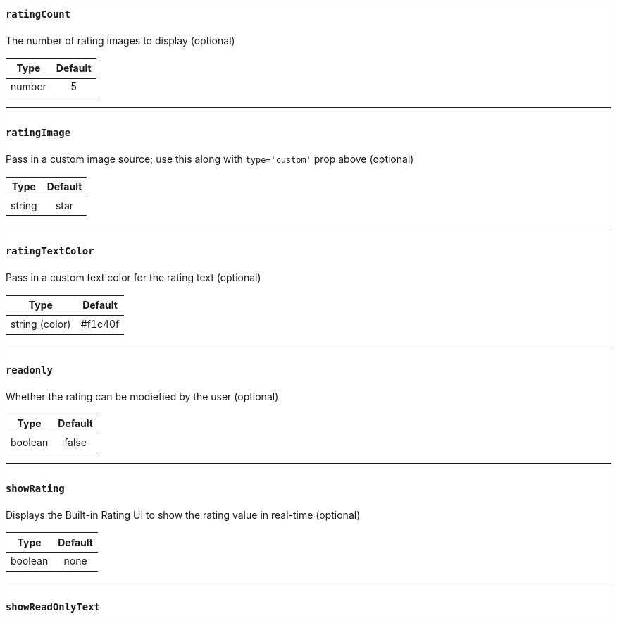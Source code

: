 ### `ratingCount`

The number of rating images to display (optional)

|  Type  | Default |
| :----: | :-----: |
| number |    5    |

---

### `ratingImage`

Pass in a custom image source; use this along with `type='custom'` prop above
(optional)

|  Type  | Default |
| :----: | :-----: |
| string |  star   |

---

### `ratingTextColor`

Pass in a custom text color for the rating text (optional)

|      Type      | Default |
| :------------: | :-----: |
| string (color) | #f1c40f |

---

### `readonly`

Whether the rating can be modiefied by the user (optional)

|  Type   | Default |
| :-----: | :-----: |
| boolean |  false  |

---

### `showRating`

Displays the Built-in Rating UI to show the rating value in real-time (optional)

|  Type   | Default |
| :-----: | :-----: |
| boolean |  none   |

---

### `showReadOnlyText`
